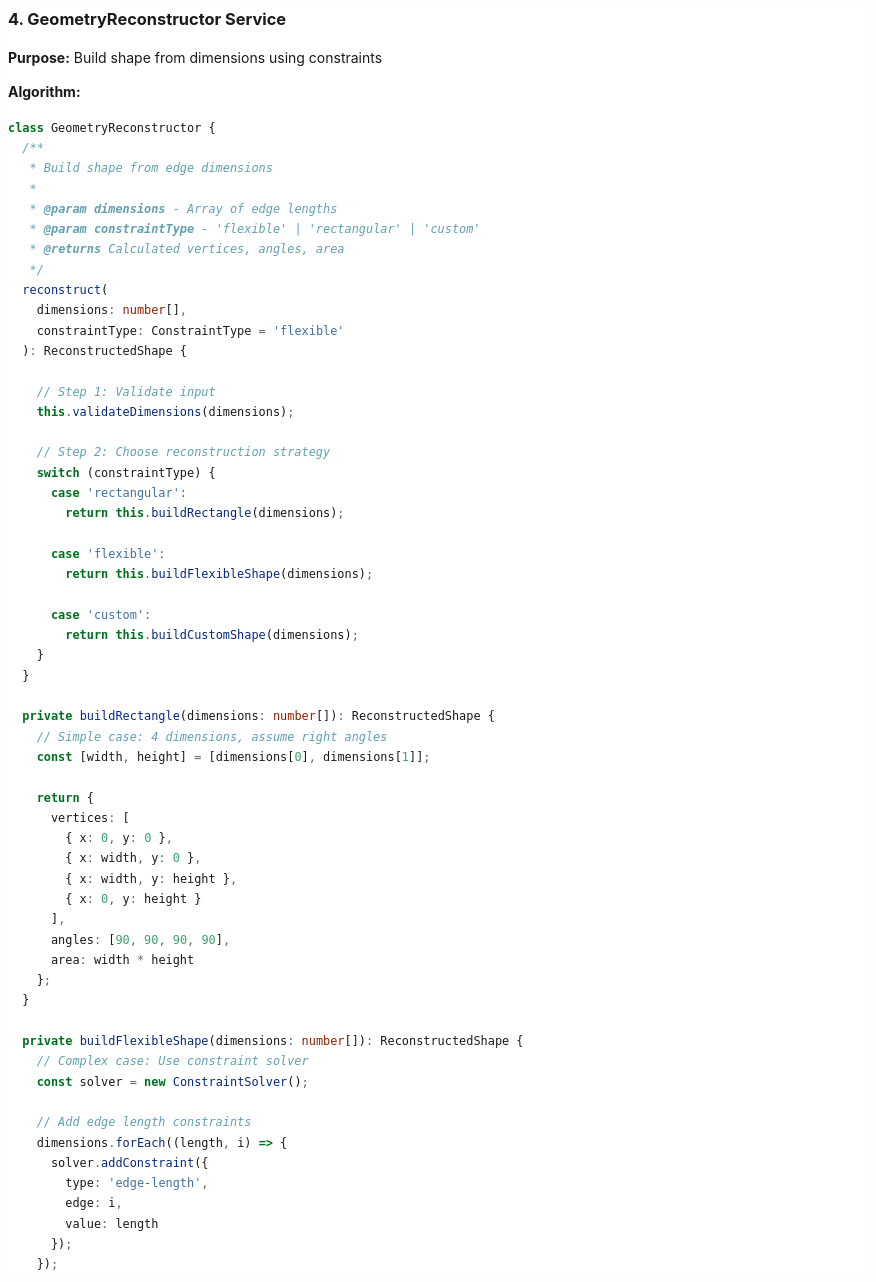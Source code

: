 ### 4. GeometryReconstructor Service

**Purpose:** Build shape from dimensions using constraints

**Algorithm:**
```typescript
class GeometryReconstructor {
  /**
   * Build shape from edge dimensions
   *
   * @param dimensions - Array of edge lengths
   * @param constraintType - 'flexible' | 'rectangular' | 'custom'
   * @returns Calculated vertices, angles, area
   */
  reconstruct(
    dimensions: number[],
    constraintType: ConstraintType = 'flexible'
  ): ReconstructedShape {

    // Step 1: Validate input
    this.validateDimensions(dimensions);

    // Step 2: Choose reconstruction strategy
    switch (constraintType) {
      case 'rectangular':
        return this.buildRectangle(dimensions);

      case 'flexible':
        return this.buildFlexibleShape(dimensions);

      case 'custom':
        return this.buildCustomShape(dimensions);
    }
  }

  private buildRectangle(dimensions: number[]): ReconstructedShape {
    // Simple case: 4 dimensions, assume right angles
    const [width, height] = [dimensions[0], dimensions[1]];

    return {
      vertices: [
        { x: 0, y: 0 },
        { x: width, y: 0 },
        { x: width, y: height },
        { x: 0, y: height }
      ],
      angles: [90, 90, 90, 90],
      area: width * height
    };
  }

  private buildFlexibleShape(dimensions: number[]): ReconstructedShape {
    // Complex case: Use constraint solver
    const solver = new ConstraintSolver();

    // Add edge length constraints
    dimensions.forEach((length, i) => {
      solver.addConstraint({
        type: 'edge-length',
        edge: i,
        value: length
      });
    });

```